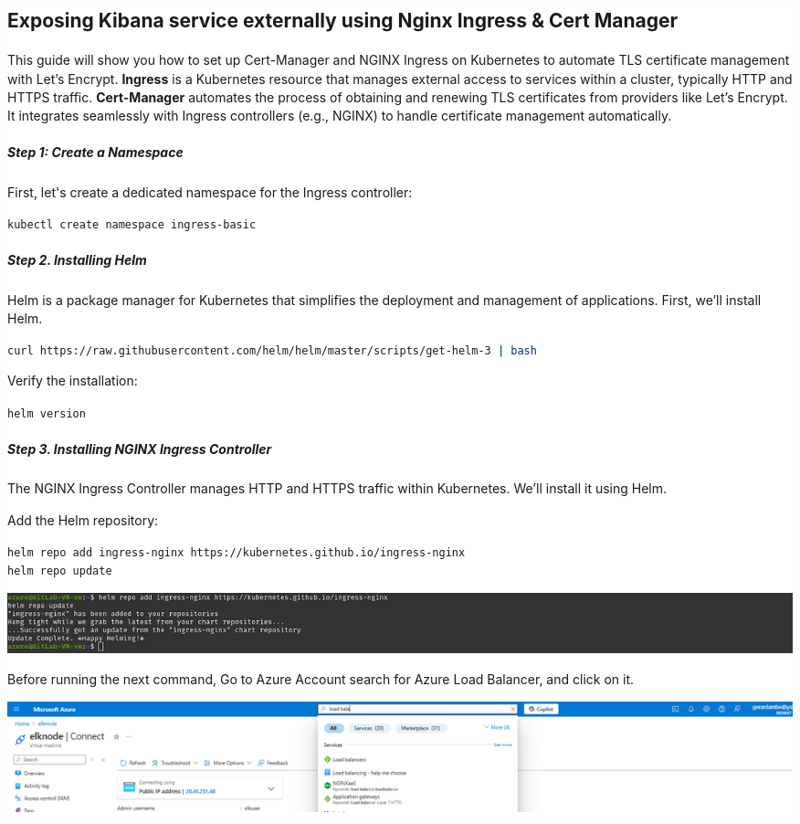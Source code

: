 
## Exposing Kibana service externally using Nginx Ingress & Cert Manager

This guide will show you how to set up Cert-Manager and NGINX Ingress on Kubernetes to automate TLS certificate management with Let’s Encrypt.
**Ingress** is a Kubernetes resource that manages external access to services within a cluster, typically HTTP and HTTPS traffic.
**Cert-Manager** automates the process of obtaining and renewing TLS certificates from providers like Let’s Encrypt. It integrates seamlessly with Ingress controllers (e.g., NGINX) to handle certificate management automatically.

##### Step 1: Create a Namespace

First, let's create a dedicated namespace for the Ingress controller:

```sh
kubectl create namespace ingress-basic 
```
##### Step 2. Installing Helm
Helm is a package manager for Kubernetes that simplifies the deployment and management of applications. First, we’ll install Helm.

```sh
curl https://raw.githubusercontent.com/helm/helm/master/scripts/get-helm-3 | bash
```
Verify the installation:

```sh
helm version
```
##### Step 3.  Installing NGINX Ingress Controller
The NGINX Ingress Controller manages HTTP and HTTPS traffic within Kubernetes. We’ll install it using Helm.

Add the Helm repository:
```sh
helm repo add ingress-nginx https://kubernetes.github.io/ingress-nginx
helm repo update
```
![Running Pods](images/nginx.png)

Before running the next command, Go to Azure Account search for Azure Load Balancer, and click on it.

![Loadbalancer](images/loadbalancer.png)
